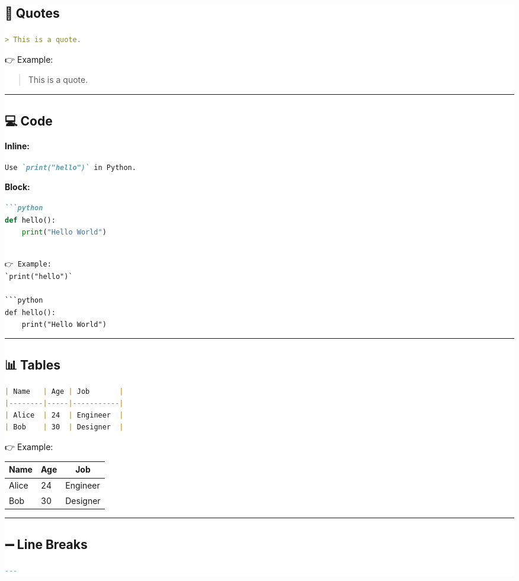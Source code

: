 
## 💬 Quotes

```markdown
> This is a quote.
```

👉 Example:

> This is a quote.

---

## 💻 Code

**Inline:**

```markdown
Use `print("hello")` in Python.
```

**Block:**

````markdown
```python
def hello():
    print("Hello World")
````

````

👉 Example:  
`print("hello")`

```python
def hello():
    print("Hello World")
````

---

## 📊 Tables

```markdown
| Name   | Age | Job       |
|--------|-----|-----------|
| Alice  | 24  | Engineer  |
| Bob    | 30  | Designer  |
```

👉 Example:

| Name  | Age | Job      |
| ----- | --- | -------- |
| Alice | 24  | Engineer |
| Bob   | 30  | Designer |

---

## ➖ Line Breaks

```markdown
---
```
